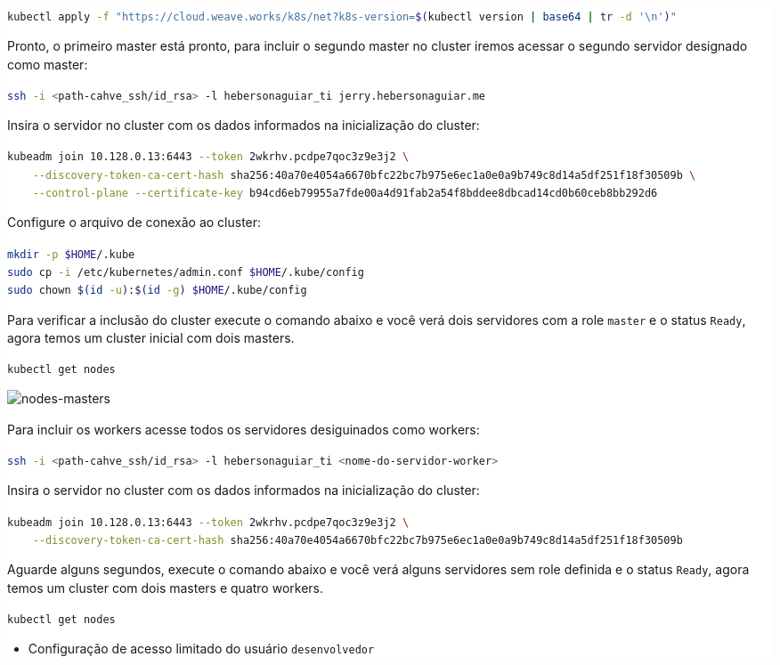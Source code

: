 ```bash
kubectl apply -f "https://cloud.weave.works/k8s/net?k8s-version=$(kubectl version | base64 | tr -d '\n')"
```

Pronto, o primeiro master está pronto, para incluir o segundo master no cluster iremos acessar o segundo servidor designado como master:

```bash
ssh -i <path-cahve_ssh/id_rsa> -l hebersonaguiar_ti jerry.hebersonaguiar.me
```

Insira o servidor no cluster com os dados informados na inicialização do cluster:

```bash
kubeadm join 10.128.0.13:6443 --token 2wkrhv.pcdpe7qoc3z9e3j2 \
    --discovery-token-ca-cert-hash sha256:40a70e4054a6670bfc22bc7b975e6ec1a0e0a9b749c8d14a5df251f18f30509b \
    --control-plane --certificate-key b94cd6eb79955a7fde00a4d91fab2a54f8bddee8dbcad14cd0b60ceb8bb292d6
```

Configure o arquivo de conexão ao cluster:

```bash
mkdir -p $HOME/.kube
sudo cp -i /etc/kubernetes/admin.conf $HOME/.kube/config
sudo chown $(id -u):$(id -g) $HOME/.kube/config
```
Para verificar a inclusão do cluster execute o comando abaixo e você verá dois servidores com a role `master` e o status `Ready`, agora temos um cluster inicial com dois masters.

```bash
kubectl get nodes
```

![nodes-masters](https://github.com/hebersonaguiar/getupclouddocs/blob/master/images/nodes-masters.png)

Para incluir os workers acesse todos os servidores desiguinados como workers:

```bash
ssh -i <path-cahve_ssh/id_rsa> -l hebersonaguiar_ti <nome-do-servidor-worker>
```

Insira o servidor no cluster com os dados informados na inicialização do cluster:

```bash
kubeadm join 10.128.0.13:6443 --token 2wkrhv.pcdpe7qoc3z9e3j2 \
    --discovery-token-ca-cert-hash sha256:40a70e4054a6670bfc22bc7b975e6ec1a0e0a9b749c8d14a5df251f18f30509b
```

Aguarde alguns segundos, execute o comando abaixo e você verá alguns servidores sem role definida e o status `Ready`, agora temos um cluster com dois masters e quatro workers.

```bash
kubectl get nodes
```

* Configuração de acesso limitado do usuário `desenvolvedor` 

